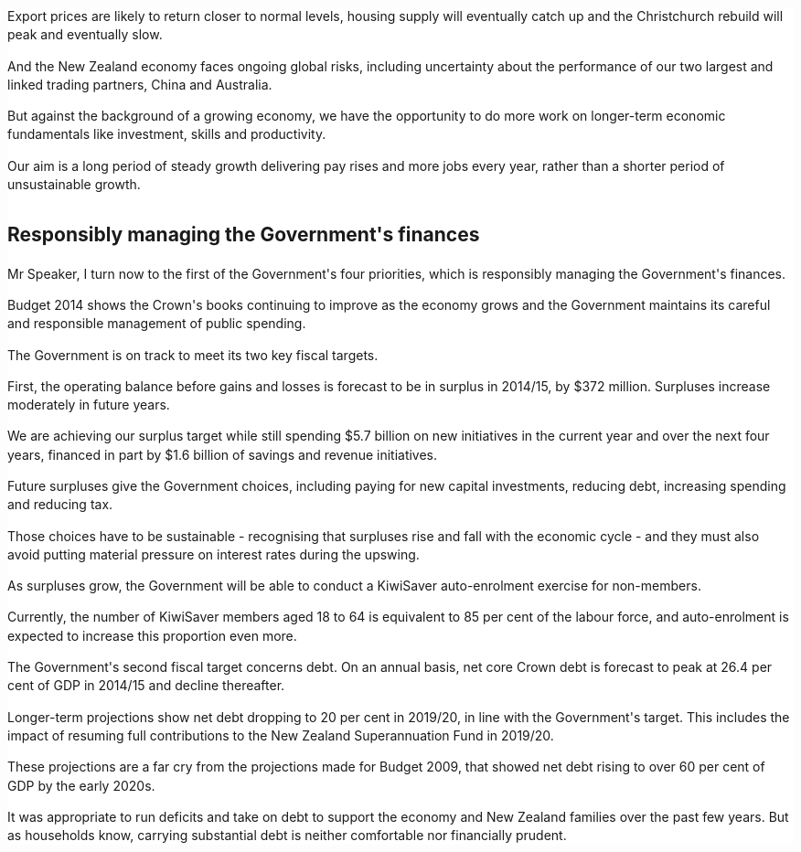 Export prices are likely to return closer to normal levels, housing supply will eventually
catch up and the Christchurch rebuild will peak and eventually slow.

And the New Zealand economy faces ongoing global risks, including uncertainty about the
performance of our two largest and linked trading partners, China and Australia.

But against the background of a growing economy, we have the opportunity to do more
work on longer-term economic fundamentals like investment, skills and productivity.

Our aim is a long period of steady growth delivering pay rises and more jobs every year,
rather than a shorter period of unsustainable growth.



## Responsibly managing the Government's finances

Mr Speaker,
I turn now to the first of the Government's four priorities, which is responsibly managing
the Government's finances.

Budget 2014 shows the Crown's books continuing to improve as the economy grows and
the Government maintains its careful and responsible management of public spending.

The Government is on track to meet its two key fiscal targets.

First, the operating balance before gains and losses is forecast to be in surplus in
2014/15, by $372 million. Surpluses increase moderately in future years.

We are achieving our surplus target while still spending $5.7 billion on new initiatives in
the current year and over the next four years, financed in part by $1.6 billion of savings
and revenue initiatives.

Future surpluses give the Government choices, including paying for new capital
investments, reducing debt, increasing spending and reducing tax.

Those choices have to be sustainable - recognising that surpluses rise and fall with the
economic cycle - and they must also avoid putting material pressure on interest rates
during the upswing.

As surpluses grow, the Government will be able to conduct a KiwiSaver auto-enrolment
exercise for non-members.

Currently, the number of KiwiSaver members aged 18 to 64 is equivalent to 85 per cent of
the labour force, and auto-enrolment is expected to increase this proportion even more.

The Government's second fiscal target concerns debt. On an annual basis, net core
Crown debt is forecast to peak at 26.4 per cent of GDP in 2014/15 and decline thereafter.

Longer-term projections show net debt dropping to 20 per cent in 2019/20, in line with the
Government's target. This includes the impact of resuming full contributions to the
New Zealand Superannuation Fund in 2019/20.

These projections are a far cry from the projections made for Budget 2009, that showed
net debt rising to over 60 per cent of GDP by the early 2020s.

It was appropriate to run deficits and take on debt to support the economy and
New Zealand families over the past few years. But as households know, carrying
substantial debt is neither comfortable nor financially prudent.
